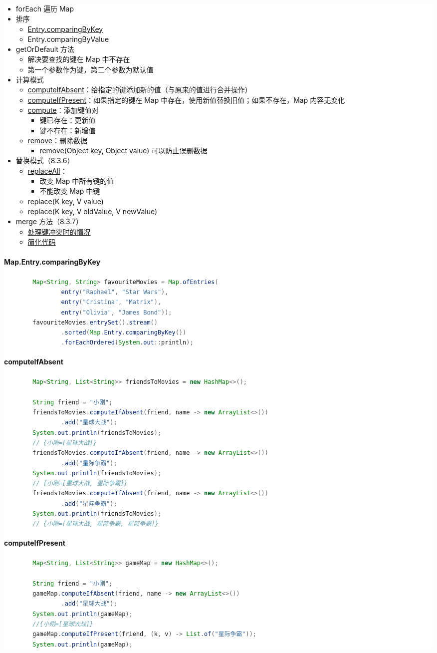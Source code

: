 - forEach 遍历 Map
- 排序
    - [Entry.comparingByKey](#Map.Entry.comparingByKey)
    - Entry.comparingByValue
- getOrDefault 方法
    - 解决要查找的键在 Map 中不存在
    - 第一个参数作为键，第二个参数为默认值
- 计算模式
    - [computeIfAbsent](#computeIfAbsent)：给指定的键添加新的值（与原来的值进行合并操作）
    - [computeIfPresent](#computeIfPresent)：如果指定的键在 Map 中存在，使用新值替换旧值；如果不存在，Map 内容无变化
    - [compute](#compute)：添加键值对
        - 键已存在：更新值
        - 键不存在：新增值
    - [remove](#remove)：删除数据
        - remove(Object key, Object value) 可以防止误删数据
- 替换模式（8.3.6）
    - [replaceAll](#replaceAll)：
        - 改变 Map 中所有键的值
        - 不能改变 Map 中键
    - replace(K key, V value)
    - replace(K key, V oldValue, V newValue)
- merge 方法（8.3.7）
    - [处理键冲突时的情况](#merge)
    - [简化代码](#merge-简化代码)

#### Map.Entry.comparingByKey
```java
        Map<String, String> favouriteMovies = Map.ofEntries(
                entry("Raphael", "Star Wars"),
                entry("Cristina", "Matrix"),
                entry("Olivia", "James Bond"));
        favouriteMovies.entrySet().stream()
                .sorted(Map.Entry.comparingByKey())
                .forEachOrdered(System.out::println);
```
#### computeIfAbsent
```java
        Map<String, List<String>> friendsToMovies = new HashMap<>();

        String friend = "小刚";
        friendsToMovies.computeIfAbsent(friend, name -> new ArrayList<>())
                .add("星球大战");
        System.out.println(friendsToMovies);
        // {小刚=[星球大战]}
        friendsToMovies.computeIfAbsent(friend, name -> new ArrayList<>())
                .add("星际争霸");
        System.out.println(friendsToMovies);
        // {小刚=[星球大战, 星际争霸]}
        friendsToMovies.computeIfAbsent(friend, name -> new ArrayList<>())
                .add("星际争霸");
        System.out.println(friendsToMovies);
        // {小刚=[星球大战, 星际争霸, 星际争霸]}
```
#### computeIfPresent
```java
        Map<String, List<String>> gameMap = new HashMap<>();

        String friend = "小刚";
        gameMap.computeIfAbsent(friend, name -> new ArrayList<>())
                .add("星球大战");
        System.out.println(gameMap);
        //{小刚=[星球大战]}
        gameMap.computeIfPresent(friend, (k, v) -> List.of("星际争霸"));
        System.out.println(gameMap);
```